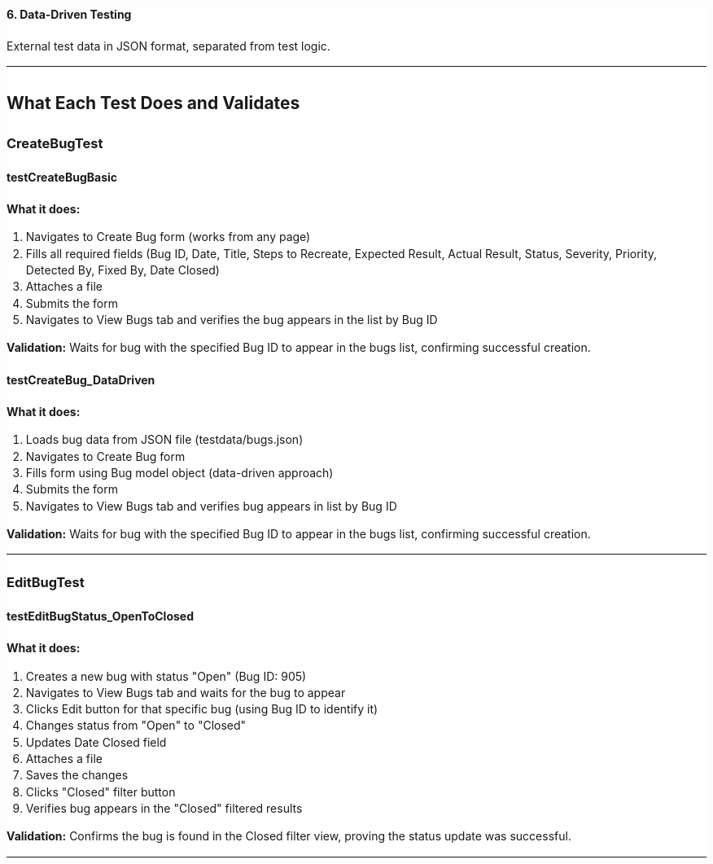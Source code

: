 #### 6. Data-Driven Testing
External test data in JSON format, separated from test logic.

---


## What Each Test Does and Validates

### CreateBugTest

#### testCreateBugBasic
**What it does:**
1. Navigates to Create Bug form (works from any page)
2. Fills all required fields (Bug ID, Date, Title, Steps to Recreate, Expected Result, Actual Result, Status, Severity, Priority, Detected By, Fixed By, Date Closed)
3. Attaches a file
4. Submits the form
5. Navigates to View Bugs tab and verifies the bug appears in the list by Bug ID

**Validation:** Waits for bug with the specified Bug ID to appear in the bugs list, confirming successful creation.


#### testCreateBug_DataDriven
**What it does:**
1. Loads bug data from JSON file (testdata/bugs.json)
2. Navigates to Create Bug form
3. Fills form using Bug model object (data-driven approach)
4. Submits the form
5. Navigates to View Bugs tab and verifies bug appears in list by Bug ID

**Validation:** Waits for bug with the specified Bug ID to appear in the bugs list, confirming successful creation.

---

### EditBugTest

#### testEditBugStatus_OpenToClosed
**What it does:**
1. Creates a new bug with status "Open" (Bug ID: 905)
2. Navigates to View Bugs tab and waits for the bug to appear
3. Clicks Edit button for that specific bug (using Bug ID to identify it)
4. Changes status from "Open" to "Closed"
5. Updates Date Closed field
6. Attaches a file
7. Saves the changes
8. Clicks "Closed" filter button
9. Verifies bug appears in the "Closed" filtered results

**Validation:** Confirms the bug is found in the Closed filter view, proving the status update was successful.

---